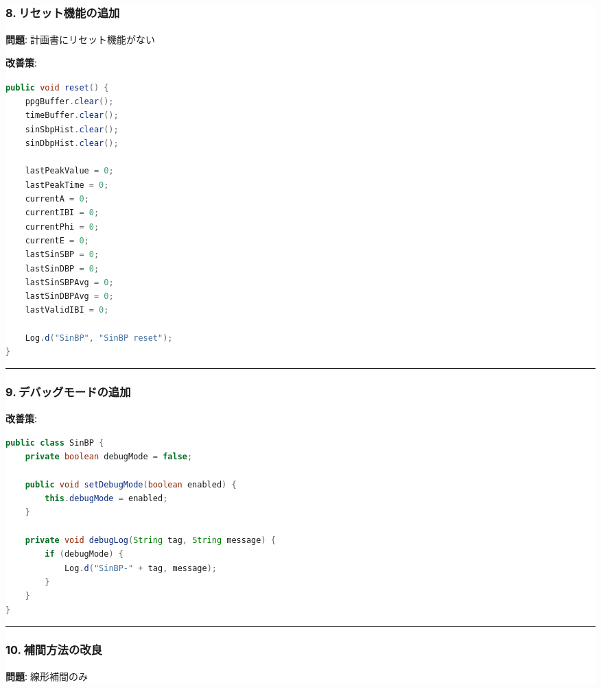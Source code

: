 
### 8. **リセット機能の追加**
**問題**: 計画書にリセット機能がない

**改善策**:
```java
public void reset() {
    ppgBuffer.clear();
    timeBuffer.clear();
    sinSbpHist.clear();
    sinDbpHist.clear();
    
    lastPeakValue = 0;
    lastPeakTime = 0;
    currentA = 0;
    currentIBI = 0;
    currentPhi = 0;
    currentE = 0;
    lastSinSBP = 0;
    lastSinDBP = 0;
    lastSinSBPAvg = 0;
    lastSinDBPAvg = 0;
    lastValidIBI = 0;
    
    Log.d("SinBP", "SinBP reset");
}
```

---

### 9. **デバッグモードの追加**
**改善策**:
```java
public class SinBP {
    private boolean debugMode = false;
    
    public void setDebugMode(boolean enabled) {
        this.debugMode = enabled;
    }
    
    private void debugLog(String tag, String message) {
        if (debugMode) {
            Log.d("SinBP-" + tag, message);
        }
    }
}
```

---

### 10. **補間方法の改良**
**問題**: 線形補間のみ
